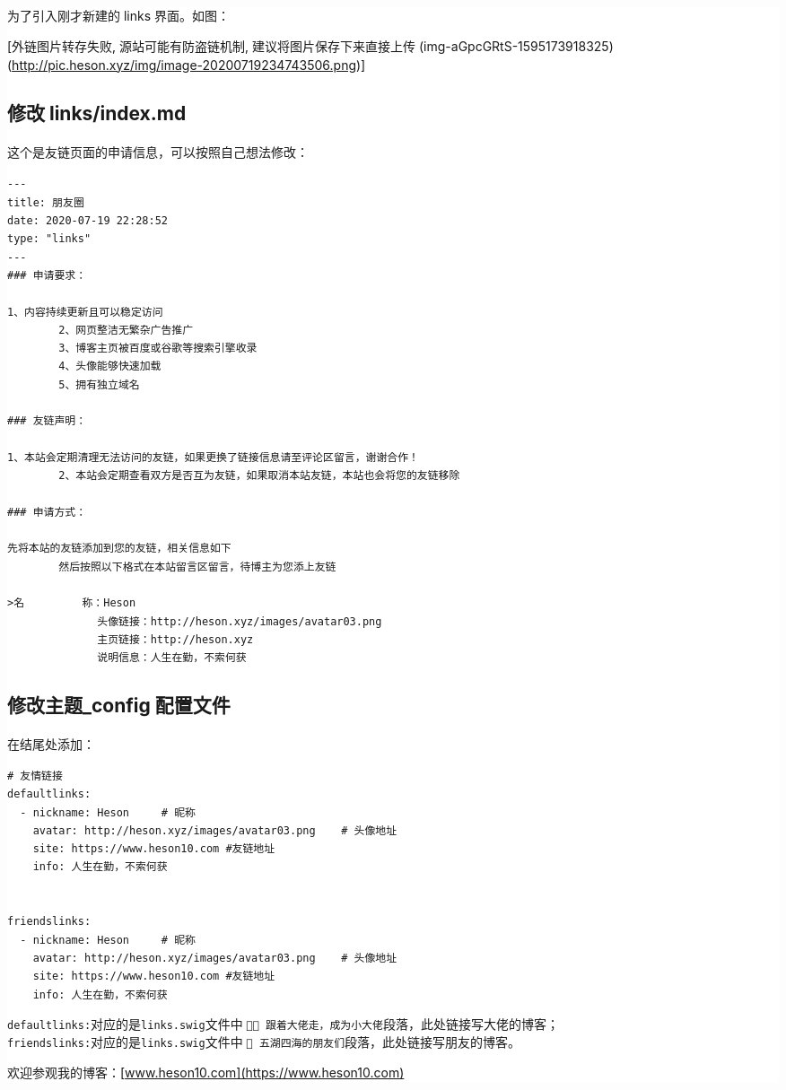 为了引入刚才新建的 links 界面。如图：

[外链图片转存失败, 源站可能有防盗链机制, 建议将图片保存下来直接上传 (img-aGpcGRtS-1595173918325)(http://pic.heson.xyz/img/image-20200719234743506.png)]

修改 links/index.md
-----------------

这个是友链页面的申请信息，可以按照自己想法修改：

```
---
title: 朋友圈
date: 2020-07-19 22:28:52
type: "links"
---
### 申请要求：

1、内容持续更新且可以稳定访问
        2、网页整洁无繁杂广告推广
        3、博客主页被百度或谷歌等搜索引擎收录
        4、头像能够快速加载
        5、拥有独立域名

### 友链声明：

1、本站会定期清理无法访问的友链，如果更换了链接信息请至评论区留言，谢谢合作！
        2、本站会定期查看双方是否互为友链，如果取消本站友链，本站也会将您的友链移除

### 申请方式：

先将本站的友链添加到您的友链，相关信息如下
        然后按照以下格式在本站留言区留言，待博主为您添上友链

>名         称：Heson
              头像链接：http://heson.xyz/images/avatar03.png
              主页链接：http://heson.xyz
              说明信息：人生在勤，不索何获
```

修改主题_config 配置文件
----------------

在结尾处添加：

```
# 友情链接
defaultlinks:
  - nickname: Heson     # 昵称
    avatar: http://heson.xyz/images/avatar03.png    # 头像地址
    site: https://www.heson10.com #友链地址
    info: 人生在勤，不索何获


friendslinks:
  - nickname: Heson     # 昵称
    avatar: http://heson.xyz/images/avatar03.png    # 头像地址
    site: https://www.heson10.com #友链地址
    info: 人生在勤，不索何获
```

`defaultlinks:`对应的是`links.swig`文件中 `👨‍🎓 跟着大佬走，成为小大佬`段落，此处链接写大佬的博客；  
`friendslinks:`对应的是`links.swig`文件中 `🍭 五湖四海的朋友们`段落，此处链接写朋友的博客。

欢迎参观我的博客：[www.heson10.com](https://www.heson10.com)